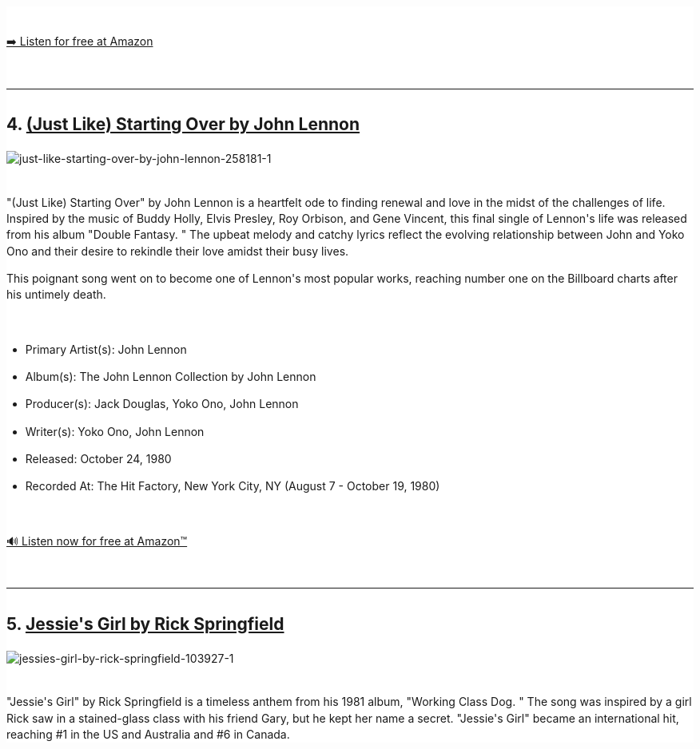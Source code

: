 <br>

[➡️ Listen for free at Amazon](https://serp.ly/amazonprime)

<br>

<hr>

## 4. [(Just Like) Starting Over by John Lennon](https://serp.ly/amazon/%28Just+Like%29+Starting+Over+by%C2%A0John%C2%A0Lennon?i=digital-music)

<div class="image"><img alt="just-like-starting-over-by-john-lennon-258181-1" height="540" src="https://imagedelivery.net/XRNHhJkVKCwA1q8dBxfEtw/just-like-starting-over-by-john-lennon-258181-1/h=540,fit=pad,background=black"/></div>

<br>

"(Just Like) Starting Over" by John Lennon is a heartfelt ode to finding renewal and love in the midst of the challenges of life. Inspired by the music of Buddy Holly, Elvis Presley, Roy Orbison, and Gene Vincent, this final single of Lennon's life was released from his album "Double Fantasy. " The upbeat melody and catchy lyrics reflect the evolving relationship between John and Yoko Ono and their desire to rekindle their love amidst their busy lives.

This poignant song went on to become one of Lennon's most popular works, reaching number one on the Billboard charts after his untimely death.

<br>

- Primary Artist(s): John Lennon

- Album(s): The John Lennon Collection by John Lennon

- Producer(s): Jack Douglas, Yoko Ono, John Lennon

- Writer(s): Yoko Ono, John Lennon

- Released: October 24, 1980

- Recorded At: The Hit Factory, New York City, NY (August 7 - October 19, 1980)

<br>

[🔊 Listen now for free at Amazon™](https://serp.ly/amazonprime)

<br>

<hr>

## 5. [Jessie's Girl by Rick Springfield](https://serp.ly/amazon/Jessie%27s+Girl+by%C2%A0Rick%C2%A0Springfield?i=digital-music)

<div class="image"><img alt="jessies-girl-by-rick-springfield-103927-1" height="540" src="https://imagedelivery.net/XRNHhJkVKCwA1q8dBxfEtw/jessies-girl-by-rick-springfield-103927-1/h=540,fit=pad,background=black"/></div>

<br>

"Jessie's Girl" by Rick Springfield is a timeless anthem from his 1981 album, "Working Class Dog. " The song was inspired by a girl Rick saw in a stained-glass class with his friend Gary, but he kept her name a secret. "Jessie's Girl" became an international hit, reaching #1 in the US and Australia and #6 in Canada.
